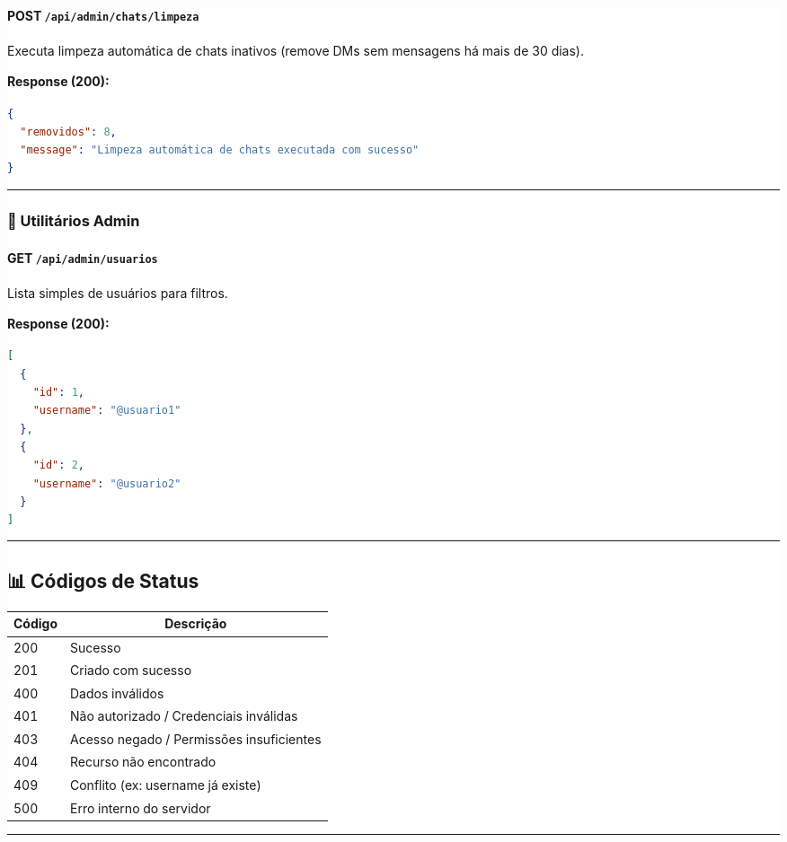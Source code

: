 #### **POST** `/api/admin/chats/limpeza`
Executa limpeza automática de chats inativos (remove DMs sem mensagens há mais de 30 dias).

**Response (200):**
```json
{
  "removidos": 8,
  "message": "Limpeza automática de chats executada com sucesso"
}
```

---

### 🔧 Utilitários Admin

#### **GET** `/api/admin/usuarios`
Lista simples de usuários para filtros.

**Response (200):**
```json
[
  {
    "id": 1,
    "username": "@usuario1"
  },
  {
    "id": 2,
    "username": "@usuario2"
  }
]
```

---

## 📊 Códigos de Status

| Código | Descrição |
|--------|-----------|
| 200 | Sucesso |
| 201 | Criado com sucesso |
| 400 | Dados inválidos |
| 401 | Não autorizado / Credenciais inválidas |
| 403 | Acesso negado / Permissões insuficientes |
| 404 | Recurso não encontrado |
| 409 | Conflito (ex: username já existe) |
| 500 | Erro interno do servidor |

---